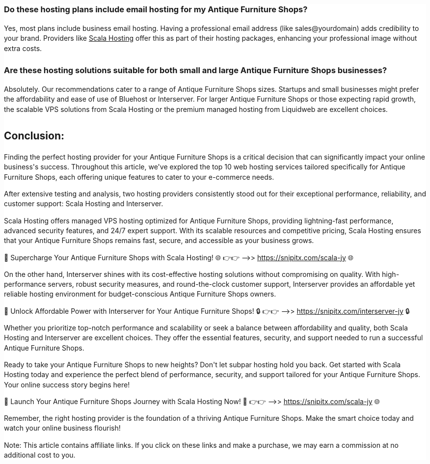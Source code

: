### Do these hosting plans include email hosting for my Antique Furniture Shops? 
Yes, most plans include business email hosting. Having a professional email address (like sales@yourdomain) adds credibility to your brand. Providers like [Scala Hosting](https://snipitx.com/scala-jy) offer this as part of their hosting packages, enhancing your professional image without extra costs.

### Are these hosting solutions suitable for both small and large Antique Furniture Shops businesses? 
Absolutely. Our recommendations cater to a range of Antique Furniture Shops sizes. Startups and small businesses might prefer the affordability and ease of use of Bluehost or Interserver. For larger Antique Furniture Shops or those expecting rapid growth, the scalable VPS solutions from Scala Hosting or the premium managed hosting from Liquidweb are excellent choices.

## Conclusion:

Finding the perfect hosting provider for your Antique Furniture Shops is a critical decision that can significantly impact your online business's success. Throughout this article, we've explored the top 10 web hosting services tailored specifically for Antique Furniture Shops, each offering unique features to cater to your e-commerce needs.

After extensive testing and analysis, two hosting providers consistently stood out for their exceptional performance, reliability, and customer support: Scala Hosting and Interserver.

Scala Hosting offers managed VPS hosting optimized for Antique Furniture Shops, providing lightning-fast performance, advanced security features, and 24/7 expert support. With its scalable resources and competitive pricing, Scala Hosting ensures that your Antique Furniture Shops remains fast, secure, and accessible as your business grows.

🚀 Supercharge Your Antique Furniture Shops with Scala Hosting! 🌐
👉👉 -->> https://snipitx.com/scala-jy 🌐

On the other hand, Interserver shines with its cost-effective hosting solutions without compromising on quality. With high-performance servers, robust security measures, and round-the-clock customer support, Interserver provides an affordable yet reliable hosting environment for budget-conscious Antique Furniture Shops owners.

💸 Unlock Affordable Power with Interserver for Your Antique Furniture Shops! 🔒
👉👉 -->> https://snipitx.com/interserver-jy 🔒

Whether you prioritize top-notch performance and scalability or seek a balance between affordability and quality, both Scala Hosting and Interserver are excellent choices. They offer the essential features, security, and support needed to run a successful Antique Furniture Shops.

Ready to take your Antique Furniture Shops to new heights? Don't let subpar hosting hold you back. Get started with Scala Hosting today and experience the perfect blend of performance, security, and support tailored for your Antique Furniture Shops. Your online success story begins here!

🚀 Launch Your Antique Furniture Shops Journey with Scala Hosting Now! 🌟
👉👉 -->> https://snipitx.com/scala-jy 🌐

Remember, the right hosting provider is the foundation of a thriving Antique Furniture Shops. Make the smart choice today and watch your online business flourish!

Note: This article contains affiliate links. If you click on these links and make a purchase, we may earn a commission at no additional cost to you.